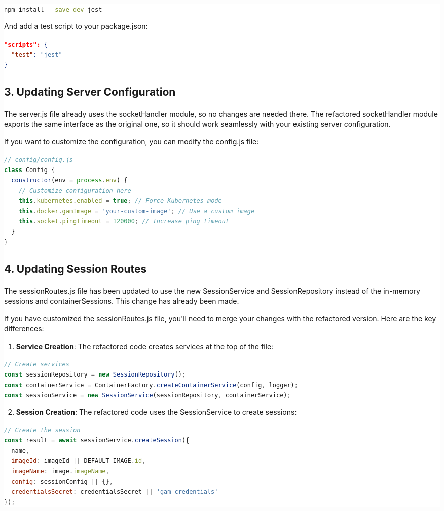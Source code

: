 ```bash
npm install --save-dev jest
```

And add a test script to your package.json:

```json
"scripts": {
  "test": "jest"
}
```

## 3. Updating Server Configuration

The server.js file already uses the socketHandler module, so no changes are needed there. The refactored socketHandler module exports the same interface as the original one, so it should work seamlessly with your existing server configuration.

If you want to customize the configuration, you can modify the config.js file:

```javascript
// config/config.js
class Config {
  constructor(env = process.env) {
    // Customize configuration here
    this.kubernetes.enabled = true; // Force Kubernetes mode
    this.docker.gamImage = 'your-custom-image'; // Use a custom image
    this.socket.pingTimeout = 120000; // Increase ping timeout
  }
}
```

## 4. Updating Session Routes

The sessionRoutes.js file has been updated to use the new SessionService and SessionRepository instead of the in-memory sessions and containerSessions. This change has already been made.

If you have customized the sessionRoutes.js file, you'll need to merge your changes with the refactored version. Here are the key differences:

1. **Service Creation**: The refactored code creates services at the top of the file:

```javascript
// Create services
const sessionRepository = new SessionRepository();
const containerService = ContainerFactory.createContainerService(config, logger);
const sessionService = new SessionService(sessionRepository, containerService);
```

2. **Session Creation**: The refactored code uses the SessionService to create sessions:

```javascript
// Create the session
const result = await sessionService.createSession({
  name,
  imageId: imageId || DEFAULT_IMAGE.id,
  imageName: image.imageName,
  config: sessionConfig || {},
  credentialsSecret: credentialsSecret || 'gam-credentials'
});
```
